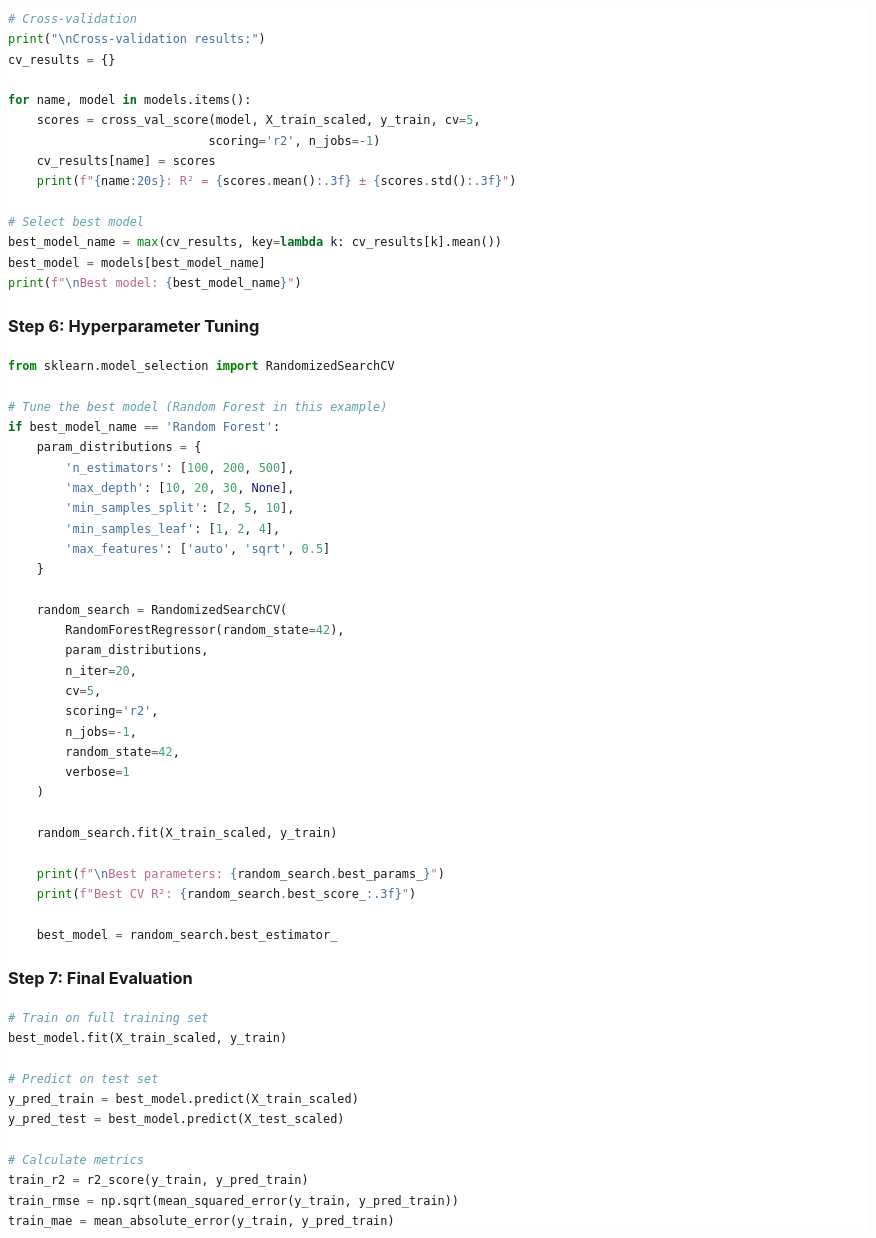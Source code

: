 ```python
# Cross-validation
print("\nCross-validation results:")
cv_results = {}

for name, model in models.items():
    scores = cross_val_score(model, X_train_scaled, y_train, cv=5, 
                            scoring='r2', n_jobs=-1)
    cv_results[name] = scores
    print(f"{name:20s}: R² = {scores.mean():.3f} ± {scores.std():.3f}")

# Select best model
best_model_name = max(cv_results, key=lambda k: cv_results[k].mean())
best_model = models[best_model_name]
print(f"\nBest model: {best_model_name}")
```

### Step 6: Hyperparameter Tuning
```python
from sklearn.model_selection import RandomizedSearchCV

# Tune the best model (Random Forest in this example)
if best_model_name == 'Random Forest':
    param_distributions = {
        'n_estimators': [100, 200, 500],
        'max_depth': [10, 20, 30, None],
        'min_samples_split': [2, 5, 10],
        'min_samples_leaf': [1, 2, 4],
        'max_features': ['auto', 'sqrt', 0.5]
    }
    
    random_search = RandomizedSearchCV(
        RandomForestRegressor(random_state=42),
        param_distributions,
        n_iter=20,
        cv=5,
        scoring='r2',
        n_jobs=-1,
        random_state=42,
        verbose=1
    )
    
    random_search.fit(X_train_scaled, y_train)
    
    print(f"\nBest parameters: {random_search.best_params_}")
    print(f"Best CV R²: {random_search.best_score_:.3f}")
    
    best_model = random_search.best_estimator_
```

### Step 7: Final Evaluation
```python
# Train on full training set
best_model.fit(X_train_scaled, y_train)

# Predict on test set
y_pred_train = best_model.predict(X_train_scaled)
y_pred_test = best_model.predict(X_test_scaled)

# Calculate metrics
train_r2 = r2_score(y_train, y_pred_train)
train_rmse = np.sqrt(mean_squared_error(y_train, y_pred_train))
train_mae = mean_absolute_error(y_train, y_pred_train)

```